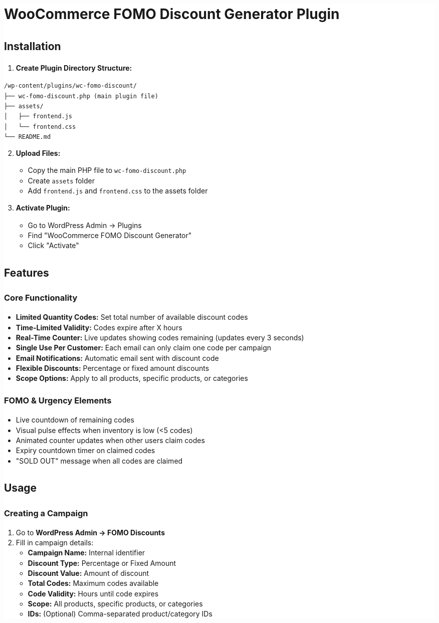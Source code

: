 # WooCommerce FOMO Discount Generator Plugin

## Installation

1. **Create Plugin Directory Structure:**
```
/wp-content/plugins/wc-fomo-discount/
├── wc-fomo-discount.php (main plugin file)
├── assets/
│   ├── frontend.js
│   └── frontend.css
└── README.md
```

2. **Upload Files:**
   - Copy the main PHP file to `wc-fomo-discount.php`
   - Create `assets` folder
   - Add `frontend.js` and `frontend.css` to the assets folder

3. **Activate Plugin:**
   - Go to WordPress Admin → Plugins
   - Find "WooCommerce FOMO Discount Generator"
   - Click "Activate"

## Features

### Core Functionality
- **Limited Quantity Codes:** Set total number of available discount codes
- **Time-Limited Validity:** Codes expire after X hours
- **Real-Time Counter:** Live updates showing codes remaining (updates every 3 seconds)
- **Single Use Per Customer:** Each email can only claim one code per campaign
- **Email Notifications:** Automatic email sent with discount code
- **Flexible Discounts:** Percentage or fixed amount discounts
- **Scope Options:** Apply to all products, specific products, or categories

### FOMO & Urgency Elements
- Live countdown of remaining codes
- Visual pulse effects when inventory is low (<5 codes)
- Animated counter updates when other users claim codes
- Expiry countdown timer on claimed codes
- "SOLD OUT" message when all codes are claimed

## Usage

### Creating a Campaign

1. Go to **WordPress Admin → FOMO Discounts**
2. Fill in campaign details:
   - **Campaign Name:** Internal identifier
   - **Discount Type:** Percentage or Fixed Amount
   - **Discount Value:** Amount of discount
   - **Total Codes:** Maximum codes available
   - **Code Validity:** Hours until code expires
   - **Scope:** All products, specific products, or categories
   - **IDs:** (Optional) Comma-separated product/category IDs
